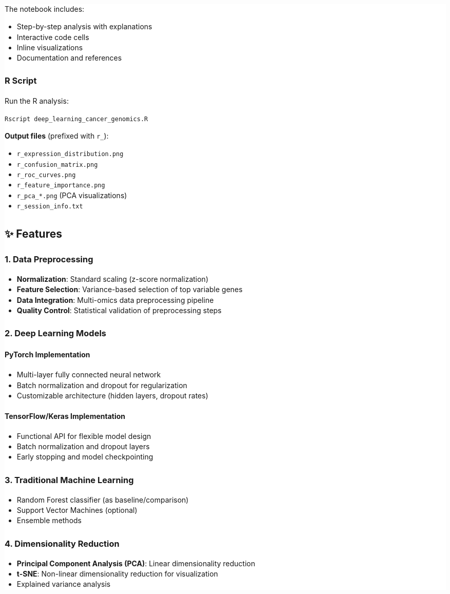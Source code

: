The notebook includes:
- Step-by-step analysis with explanations
- Interactive code cells
- Inline visualizations
- Documentation and references

### R Script

Run the R analysis:

```bash
Rscript deep_learning_cancer_genomics.R
```

**Output files** (prefixed with `r_`):
- `r_expression_distribution.png`
- `r_confusion_matrix.png`
- `r_roc_curves.png`
- `r_feature_importance.png`
- `r_pca_*.png` (PCA visualizations)
- `r_session_info.txt`

## ✨ Features

### 1. Data Preprocessing
- **Normalization**: Standard scaling (z-score normalization)
- **Feature Selection**: Variance-based selection of top variable genes
- **Data Integration**: Multi-omics data preprocessing pipeline
- **Quality Control**: Statistical validation of preprocessing steps

### 2. Deep Learning Models

#### PyTorch Implementation
- Multi-layer fully connected neural network
- Batch normalization and dropout for regularization
- Customizable architecture (hidden layers, dropout rates)

#### TensorFlow/Keras Implementation
- Functional API for flexible model design
- Batch normalization and dropout layers
- Early stopping and model checkpointing

### 3. Traditional Machine Learning
- Random Forest classifier (as baseline/comparison)
- Support Vector Machines (optional)
- Ensemble methods

### 4. Dimensionality Reduction
- **Principal Component Analysis (PCA)**: Linear dimensionality reduction
- **t-SNE**: Non-linear dimensionality reduction for visualization
- Explained variance analysis
